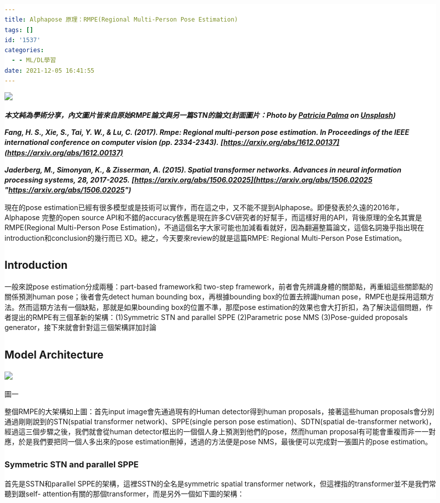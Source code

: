 ```yaml
---
title: Alphapose 原理：RMPE(Regional Multi-Person Pose Estimation)
tags: []
id: '1537'
categories:
  - - ML/DL學習
date: 2021-12-05 16:41:55
---
```


<img src="https://i.imgur.com/Lq57wix.jpg?1" class="center">

**_本文純為學術分享，內文圖片皆來自原始RMPE論文與另一篇STN的論文(封面圖片：Photo by [Patricia Palma](https://unsplash.com/@laclem?utm_source=unsplash&utm_medium=referral&utm_content=creditCopyText) on [Unsplash](https://unsplash.com/s/photos/pose?utm_source=unsplash&utm_medium=referral&utm_content=creditCopyText))_**

**_Fang, H. S., Xie, S., Tai, Y. W., & Lu, C. (2017). Rmpe: Regional multi-person pose estimation. In Proceedings of the IEEE international conference on computer vision (pp. 2334-2343)._** **_[https://arxiv.org/abs/1612.00137](https://arxiv.org/abs/1612.00137)_**

**_Jaderberg, M., Simonyan, K., & Zisserman, A. (2015). Spatial transformer networks. Advances in neural information processing systems, 28, 2017-2025._** _**[https://arxiv.org/abs/1506.02025](https://arxiv.org/abs/1506.02025 "https://arxiv.org/abs/1506.02025")**_

現在的pose estimation已經有很多模型或是技術可以實作，而在這之中，又不能不提到Alphapose。即便發表於久遠的2016年，Alphapose 完整的open source API和不錯的accuracy依舊是現在許多CV研究者的好幫手，而這樣好用的API，背後原理的全名其實是RMPE(Regional Multi-Person Pose Estimation)，不過這個名字大家可能也加減看看就好，因為翻遍整篇論文，這個名詞幾乎指出現在introduction和conclusion的幾行而已 XD。總之，今天要來review的就是這篇RMPE: Regional Multi-Person Pose Estimation。



## Introduction

一般來說pose estimation分成兩種：part-based framework和 two-step framework，前者會先辨識身體的關節點，再重組這些關節點的關係預測human pose；後者會先detect human bounding box，再根據bounding box的位置去辨識human pose，RMPE也是採用這類方法。然而這類方法有一個缺點，那就是如果bounding box的位置不準，那麼pose estimation的效果也會大打折扣，為了解決這個問題，作者提出的RMPE有三個革新的架構：(1)Symmetric STN and parallel SPPE (2)Parametric pose NMS (3)Pose-guided proposals generator，接下來就會針對這三個架構詳加討論

## Model Architecture

![](https://imgur.com/R6KblWC.png)

圖一

整個RMPE的大架構如上圖：首先input image會先通過現有的Human detector得到human proposals，接著這些human proposals會分別通過剛剛說到的STN(spatial transformer network)、SPPE(single person pose estimation)、SDTN(spatial de-transformer network)，經過這三個步驟之後，我們就會從human detector框出的一個個人身上預測到他們的pose，然而human proposal有可能會重複而非一一對應，於是我們要把同一個人多出來的pose estimation刪掉，透過的方法便是pose NMS，最後便可以完成對一張圖片的pose estimation。

### Symmetric STN and parallel SPPE

首先是SSTN和parallel SPPE的架構，這裡SSTN的全名是symmetric spatial transformer network，但這裡指的transformer並不是我們常聽到跟self- attention有關的那個transformer，而是另外一個如下圖的架構：

